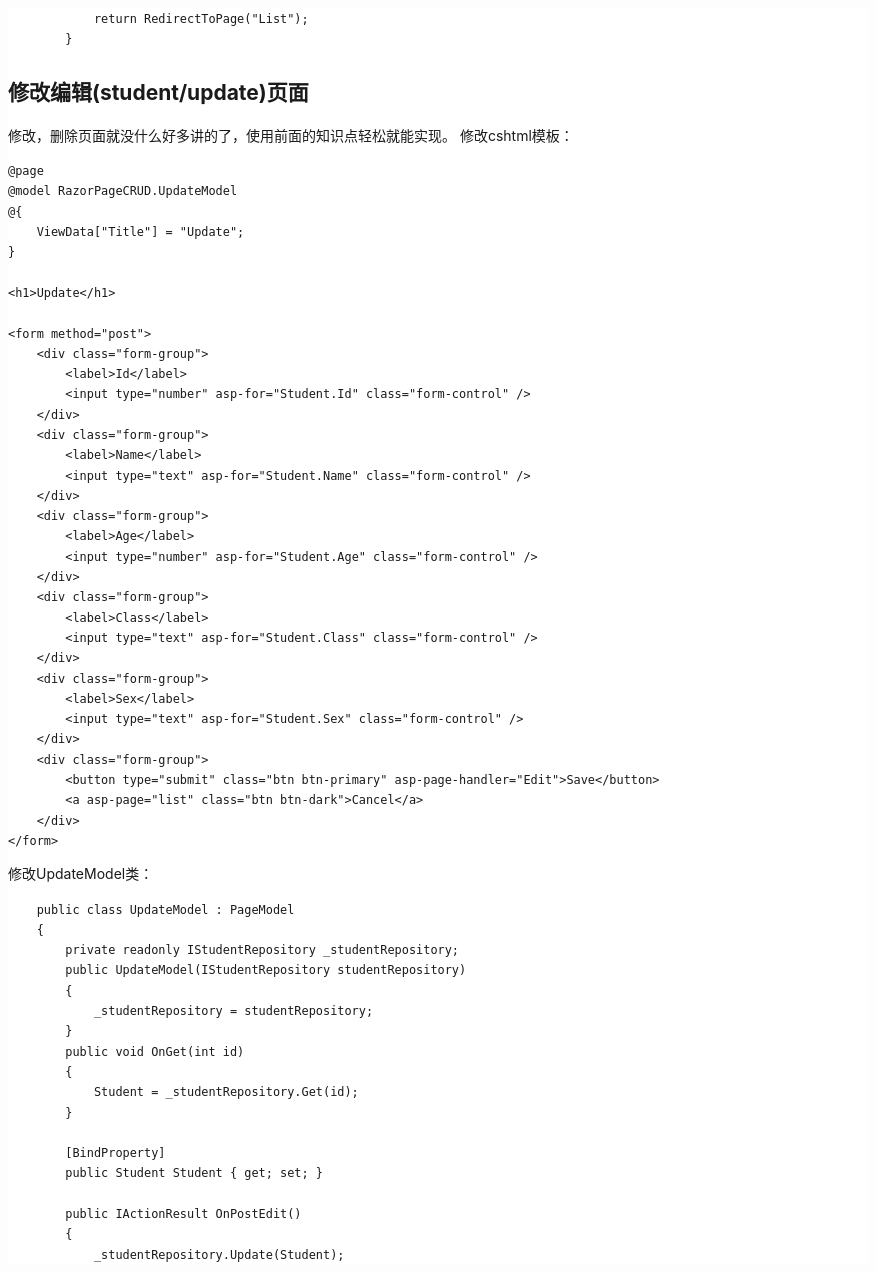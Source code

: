 ```
            return RedirectToPage("List");
        }
```
## 修改编辑(student/update)页面
修改，删除页面就没什么好多讲的了，使用前面的知识点轻松就能实现。
修改cshtml模板：
```
@page
@model RazorPageCRUD.UpdateModel
@{
    ViewData["Title"] = "Update";
}

<h1>Update</h1>

<form method="post">
    <div class="form-group">
        <label>Id</label>
        <input type="number" asp-for="Student.Id" class="form-control" />
    </div>
    <div class="form-group">
        <label>Name</label>
        <input type="text" asp-for="Student.Name" class="form-control" />
    </div>
    <div class="form-group">
        <label>Age</label>
        <input type="number" asp-for="Student.Age" class="form-control" />
    </div>
    <div class="form-group">
        <label>Class</label>
        <input type="text" asp-for="Student.Class" class="form-control" />
    </div>
    <div class="form-group">
        <label>Sex</label>
        <input type="text" asp-for="Student.Sex" class="form-control" />
    </div>
    <div class="form-group">
        <button type="submit" class="btn btn-primary" asp-page-handler="Edit">Save</button>
        <a asp-page="list" class="btn btn-dark">Cancel</a>
    </div>
</form>
```
修改UpdateModel类：
```
    public class UpdateModel : PageModel
    {
        private readonly IStudentRepository _studentRepository;
        public UpdateModel(IStudentRepository studentRepository)
        {
            _studentRepository = studentRepository;
        }
        public void OnGet(int id)
        {
            Student = _studentRepository.Get(id);
        }

        [BindProperty]
        public Student Student { get; set; }

        public IActionResult OnPostEdit()
        {
            _studentRepository.Update(Student);
```